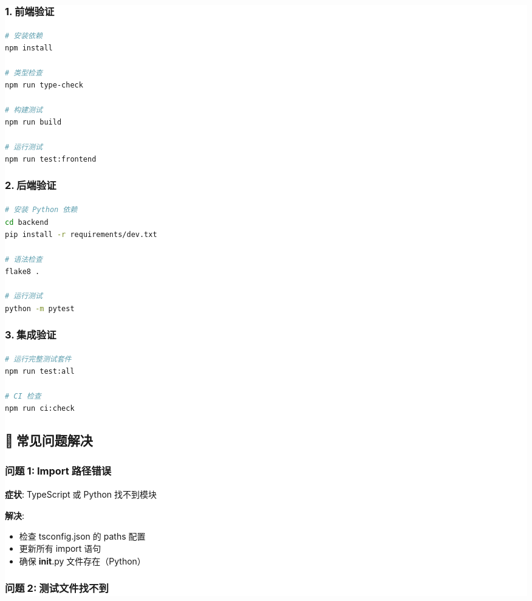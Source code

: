 ### 1. 前端验证

```bash
# 安装依赖
npm install

# 类型检查
npm run type-check

# 构建测试
npm run build

# 运行测试
npm run test:frontend
```

### 2. 后端验证

```bash
# 安装 Python 依赖
cd backend
pip install -r requirements/dev.txt

# 语法检查
flake8 .

# 运行测试
python -m pytest
```

### 3. 集成验证

```bash
# 运行完整测试套件
npm run test:all

# CI 检查
npm run ci:check
```

## 🔧 常见问题解决

### 问题 1: Import 路径错误

**症状**: TypeScript 或 Python 找不到模块

**解决**: 
- 检查 tsconfig.json 的 paths 配置
- 更新所有 import 语句
- 确保 __init__.py 文件存在（Python）

### 问题 2: 测试文件找不到
